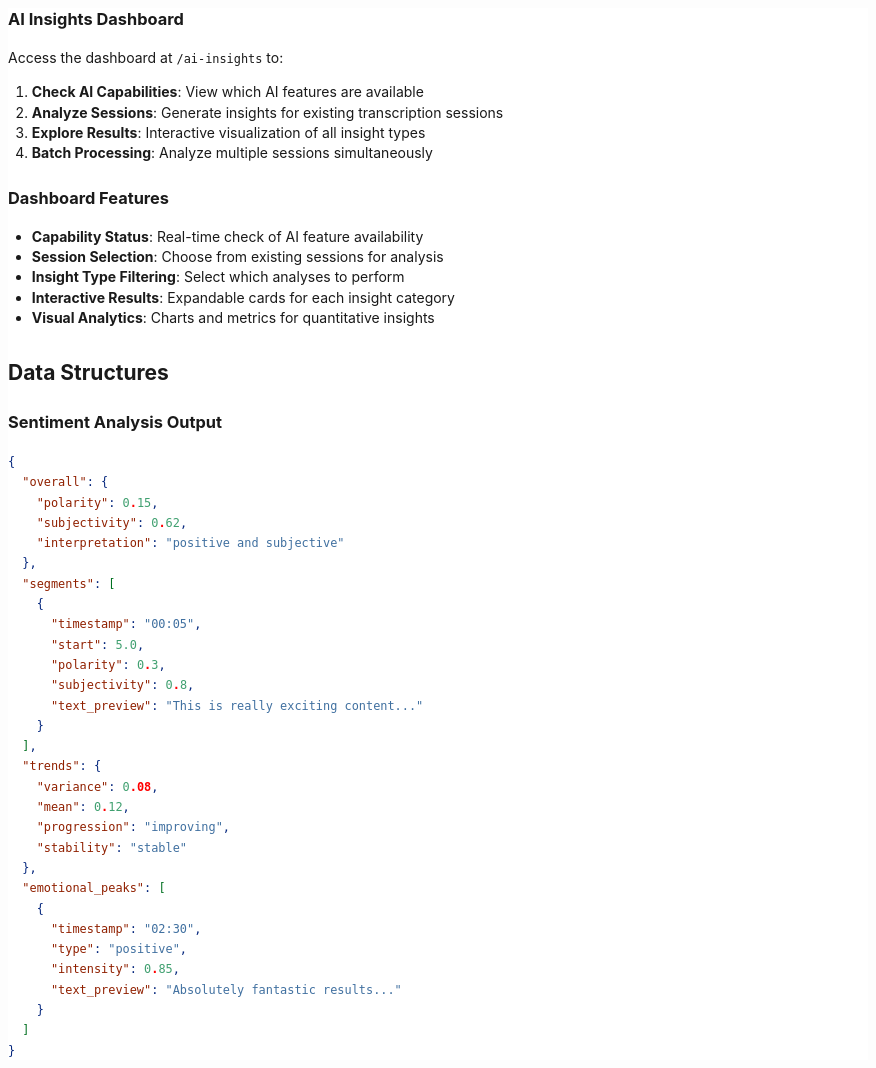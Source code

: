 ### AI Insights Dashboard

Access the dashboard at `/ai-insights` to:

1. **Check AI Capabilities**: View which AI features are available
2. **Analyze Sessions**: Generate insights for existing transcription sessions
3. **Explore Results**: Interactive visualization of all insight types
4. **Batch Processing**: Analyze multiple sessions simultaneously

### Dashboard Features

- **Capability Status**: Real-time check of AI feature availability
- **Session Selection**: Choose from existing sessions for analysis
- **Insight Type Filtering**: Select which analyses to perform
- **Interactive Results**: Expandable cards for each insight category
- **Visual Analytics**: Charts and metrics for quantitative insights

## Data Structures

### Sentiment Analysis Output
```json
{
  "overall": {
    "polarity": 0.15,
    "subjectivity": 0.62,
    "interpretation": "positive and subjective"
  },
  "segments": [
    {
      "timestamp": "00:05",
      "start": 5.0,
      "polarity": 0.3,
      "subjectivity": 0.8,
      "text_preview": "This is really exciting content..."
    }
  ],
  "trends": {
    "variance": 0.08,
    "mean": 0.12,
    "progression": "improving",
    "stability": "stable"
  },
  "emotional_peaks": [
    {
      "timestamp": "02:30",
      "type": "positive",
      "intensity": 0.85,
      "text_preview": "Absolutely fantastic results..."
    }
  ]
}
```
